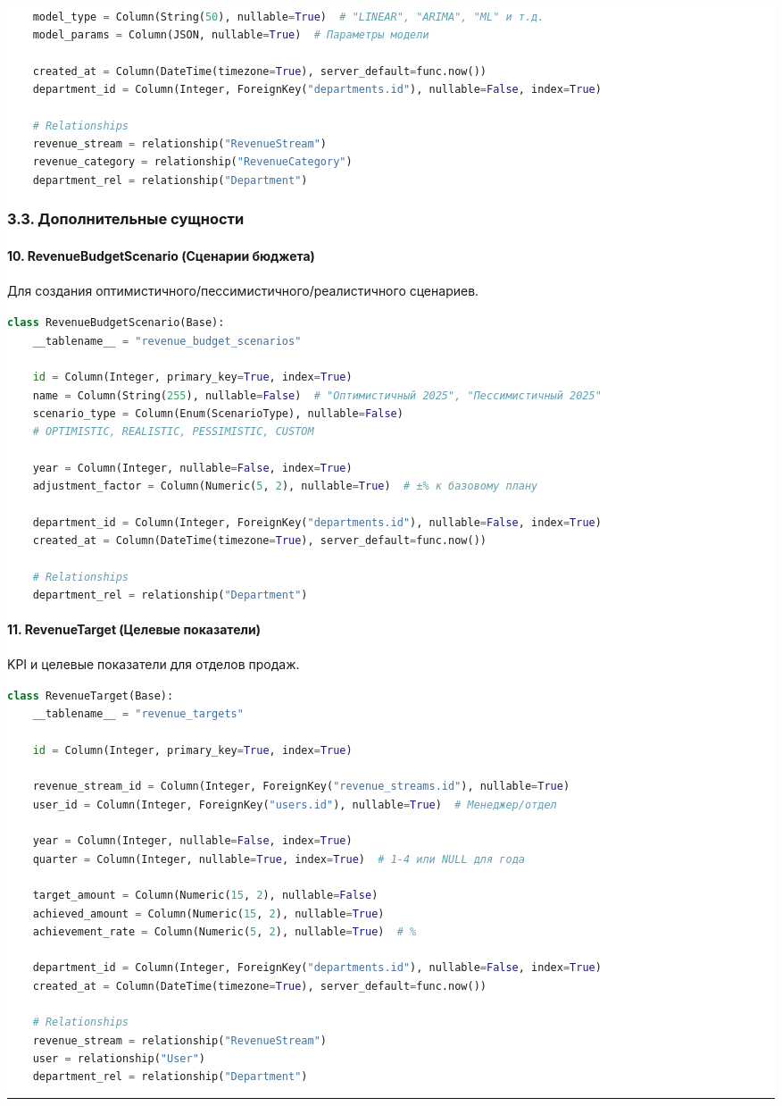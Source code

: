 ```python
    model_type = Column(String(50), nullable=True)  # "LINEAR", "ARIMA", "ML" и т.д.
    model_params = Column(JSON, nullable=True)  # Параметры модели

    created_at = Column(DateTime(timezone=True), server_default=func.now())
    department_id = Column(Integer, ForeignKey("departments.id"), nullable=False, index=True)

    # Relationships
    revenue_stream = relationship("RevenueStream")
    revenue_category = relationship("RevenueCategory")
    department_rel = relationship("Department")
```

### 3.3. Дополнительные сущности

#### **10. RevenueBudgetScenario (Сценарии бюджета)**
Для создания оптимистичного/пессимистичного/реалистичного сценариев.

```python
class RevenueBudgetScenario(Base):
    __tablename__ = "revenue_budget_scenarios"

    id = Column(Integer, primary_key=True, index=True)
    name = Column(String(255), nullable=False)  # "Оптимистичный 2025", "Пессимистичный 2025"
    scenario_type = Column(Enum(ScenarioType), nullable=False)
    # OPTIMISTIC, REALISTIC, PESSIMISTIC, CUSTOM

    year = Column(Integer, nullable=False, index=True)
    adjustment_factor = Column(Numeric(5, 2), nullable=True)  # ±% к базовому плану

    department_id = Column(Integer, ForeignKey("departments.id"), nullable=False, index=True)
    created_at = Column(DateTime(timezone=True), server_default=func.now())

    # Relationships
    department_rel = relationship("Department")
```

#### **11. RevenueTarget (Целевые показатели)**
KPI и целевые показатели для отделов продаж.

```python
class RevenueTarget(Base):
    __tablename__ = "revenue_targets"

    id = Column(Integer, primary_key=True, index=True)

    revenue_stream_id = Column(Integer, ForeignKey("revenue_streams.id"), nullable=True)
    user_id = Column(Integer, ForeignKey("users.id"), nullable=True)  # Менеджер/отдел

    year = Column(Integer, nullable=False, index=True)
    quarter = Column(Integer, nullable=True, index=True)  # 1-4 или NULL для года

    target_amount = Column(Numeric(15, 2), nullable=False)
    achieved_amount = Column(Numeric(15, 2), nullable=True)
    achievement_rate = Column(Numeric(5, 2), nullable=True)  # %

    department_id = Column(Integer, ForeignKey("departments.id"), nullable=False, index=True)
    created_at = Column(DateTime(timezone=True), server_default=func.now())

    # Relationships
    revenue_stream = relationship("RevenueStream")
    user = relationship("User")
    department_rel = relationship("Department")
```

---